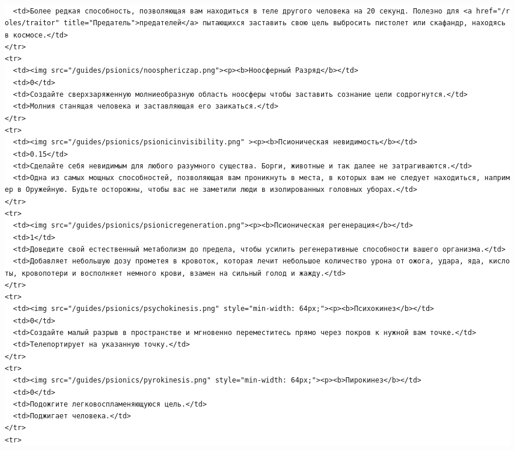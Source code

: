       <td>Более редкая способность, позволяющая вам находиться в теле другого человека на 20 секунд. Полезно для <a href="/roles/traitor" title="Предатель">предателей</a> пытающихся заставить свою цель выбросить пистолет или скафандр, находясь в космосе.</td>
    </tr>
    <tr>
      <td><img src="/guides/psionics/noosphericzap.png"><p><b>Ноосферный Разряд</b></td>
      <td>0</td>
      <td>Создайте сверхзаряженную молниеобразную область ноосферы чтобы заставить сознание цели содрогнутся.</td>
      <td>Молния станящая человека и заставляющая его заикаться.</td>
    </tr>
    <tr>
      <td><img src="/guides/psionics/psionicinvisibility.png" ><p><b>Псионическая невидимость</b></td>
      <td>0.15</td>
      <td>Сделайте себя невидимым для любого разумного существа. Борги, животные и так далее не затрагиваются.</td>
      <td>Одна из самых мощных способностей, позволяющая вам проникнуть в места, в которых вам не следует находиться, например в Оружейную. Будьте осторожны, чтобы вас не заметили люди в изолированных головных уборах.</td>
    </tr>
    <tr>
      <td><img src="/guides/psionics/psionicregeneration.png"><p><b>Псионическая регенерация</b></td>
      <td>1</td>
      <td>Доведите свой естественный метаболизм до предела, чтобы усилить регенеративные способности вашего организма.</td>
      <td>Добавляет небольшую дозу прометея в кровоток, которая лечит небольшое количество урона от ожога, удара, яда, кислоты, кровопотери и восполняет немного крови, взамен на сильный голод и жажду.</td>
    </tr>
    <tr>
      <td><img src="/guides/psionics/psychokinesis.png" style="min-width: 64px;"><p><b>Психокинез</b></td>
      <td>0</td>
      <td>Создайте малый разрыв в пространстве и мгновенно переместитесь прямо через покров к нужной вам точке.</td>
      <td>Телепортирует на указанную точку.</td>
    </tr>
    <tr>
      <td><img src="/guides/psionics/pyrokinesis.png" style="min-width: 64px;"><p><b>Пирокинез</b></td>
      <td>0</td>
      <td>Подожгите легковоспламеняющуюся цель.</td>
      <td>Поджигает человека.</td>
    </tr>
    <tr>